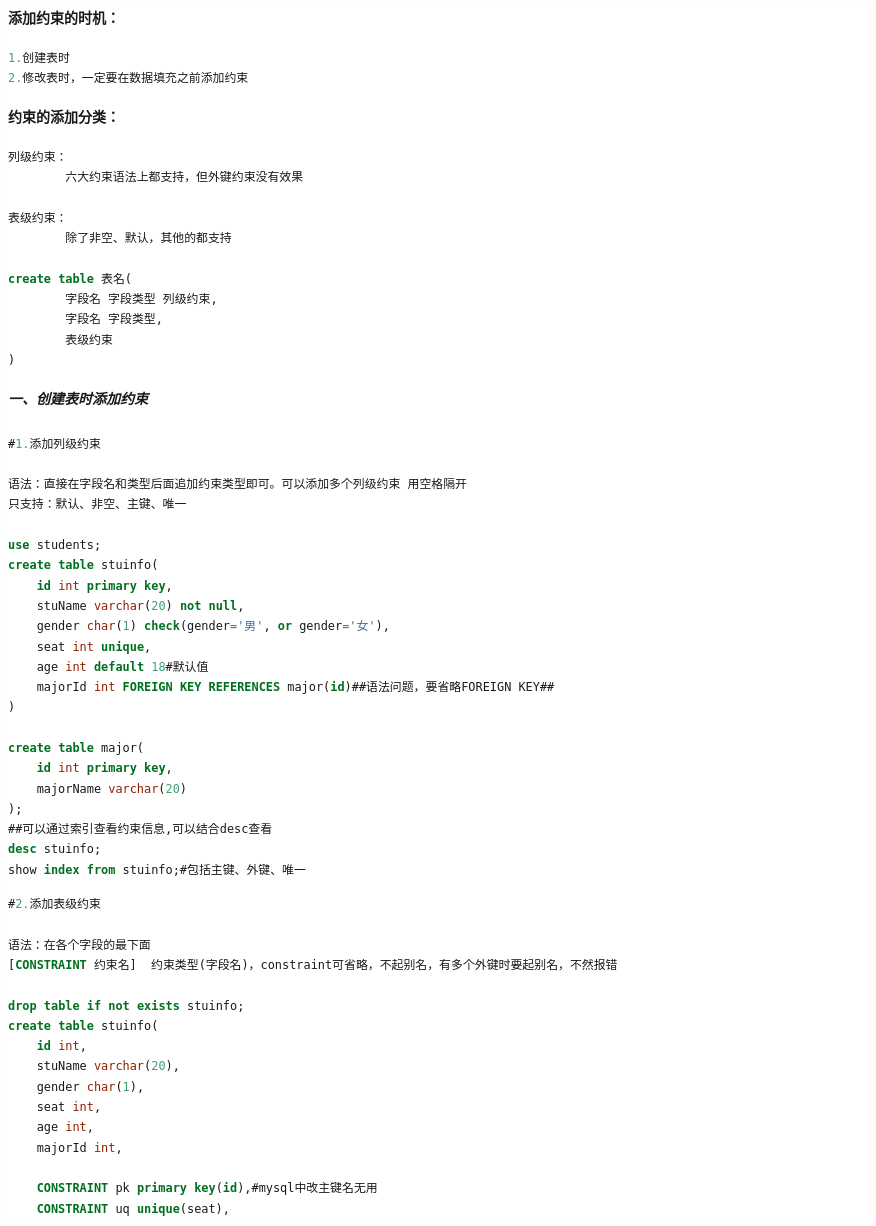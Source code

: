 #### 添加约束的时机：

```sql
1.创建表时
2.修改表时，一定要在数据填充之前添加约束
```

#### 约束的添加分类：

```sql
列级约束：
		六大约束语法上都支持，但外键约束没有效果

表级约束：
		除了非空、默认，其他的都支持

create table 表名(
		字段名 字段类型 列级约束,
    	字段名 字段类型,
    	表级约束
)
```

##### 一、创建表时添加约束

```sql
#1.添加列级约束

语法：直接在字段名和类型后面追加约束类型即可。可以添加多个列级约束 用空格隔开
只支持：默认、非空、主键、唯一

use students;
create table stuinfo(
	id int primary key,
    stuName varchar(20) not null,
    gender char(1) check(gender='男', or gender='女'),
    seat int unique,
    age int default 18#默认值
    majorId int FOREIGN KEY REFERENCES major(id)##语法问题，要省略FOREIGN KEY##
)

create table major(
	id int primary key,
    majorName varchar(20)
);
##可以通过索引查看约束信息,可以结合desc查看
desc stuinfo;
show index from stuinfo;#包括主键、外键、唯一
```

```sql
#2.添加表级约束

语法：在各个字段的最下面
[CONSTRAINT 约束名]  约束类型(字段名)，constraint可省略，不起别名，有多个外键时要起别名，不然报错

drop table if not exists stuinfo;
create table stuinfo(
	id int,
    stuName varchar(20),
    gender char(1),
    seat int,
    age int,
    majorId int,
    
    CONSTRAINT pk primary key(id),#mysql中改主键名无用
    CONSTRAINT uq unique(seat),
```
